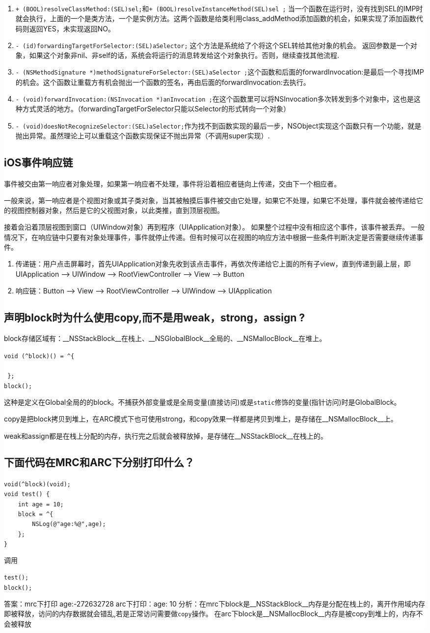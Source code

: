 1. `+ (BOOL)resolveClassMethod:(SEL)sel;`和`+ (BOOL)resolveInstanceMethod(SEL)sel ;`
当一个函数在运行时，没有找到SEL的IMP时就会执行，上面的一个是类方法，一个是实例方法。这两个函数是给类利用class_addMethod添加函数的机会，如果实现了添加函数代码则返回YES，未实现返回NO。

2. `- (id)forwardingTargetForSelector:(SEL)aSelector;` 这个方法是系统给了个将这个SEL转给其他对象的机会。 返回参数是一个对象，如果这个对象非nil、非self的话，系统会将运行的消息转发给这个对象执行。否则，继续查找其他流程.
3. `- (NSMethodSignature *)methodSignatureForSelector:(SEL)aSelector ;`这个函数和后面的forwardInvocation:是最后一个寻找IMP的机会。这个函数让重载方有机会抛出一个函数的签名，再由后面的forwardInvocation:去执行。
4. `- (void)forwardInvocation:(NSInvocation *)anInvocation ;`在这个函数里可以将NSInvocation多次转发到多个对象中，这也是这种方式灵活的地方。（forwardingTargetForSelector只能以Selector的形式转向一个对象）
5. `- (void)doesNotRecognizeSelector:(SEL)aSelector;`作为找不到函数实现的最后一步，NSObject实现这个函数只有一个功能，就是抛出异常。虽然理论上可以重载这个函数实现保证不抛出异常（不调用super实现）.

## iOS事件响应链
事件被交由第一响应者对象处理，如果第一响应者不处理，事件将沿着相应者链向上传递，交由下一个相应者。

一般来说，第一响应者是个视图对象或其子类对象，当其被触摸后事件被交由它处理，如果它不处理，如果它不处理，事件就会被传递给它的视图控制器对象，然后是它的父视图对象，以此类推，直到顶层视图。

接着会沿着顶层视图到窗口（UIWindow对象）再到程序（UIApplication对象）。
如果整个过程中没有相应这个事件，该事件被丢弃。
一般情况下，在响应链中只要有对象处理事件，事件就停止传递。但有时候可以在视图的响应方法中根据一些条件判断决定是否需要继续传递事件。

1. 传递链：用户点击屏幕时，首先UIApplication对象先收到该点击事件，再依次传递给它上面的所有子view，直到传递到最上层，即UIApplication ——> UIWindow ——> RootViewController ——> View ——> Button

2. 响应链：Button ——> View ——> RootViewController ——> UIWindow ——> UIApplication


## 声明block时为什么使用copy,而不是用weak，strong，assign ?

block存储区域有：__NSStackBlock__在栈上、__NSGlobalBlock__全局的、__NSMallocBlock__在堆上。
```
void (^block)() = ^{
       
 };
block();
```
这种是定义在Global全局的的block。不捕获外部变量或是全局变量(直接访问)或是`static`修饰的变量(指针访问)时是GlobalBlock。

copy是把block拷贝到堆上，在ARC模式下也可使用strong，和copy效果一样都是拷贝到堆上，是存储在__NSMallocBlock__上。

weak和assign都是在栈上分配的内存，执行完之后就会被释放掉，是存储在__NSStackBlock__在栈上的。


## 下面代码在MRC和ARC下分别打印什么？
```
void(^block)(void);
void test() {
	int age = 10;
	block = ^{
		NSLog(@"age:%@",age);
	};
}
```
调用
```
test();
block();
```
答案：mrc下打印 age:-272632728
		arc下打印：age: 10
分析：在mrc下block是__NSStackBlock__内存是分配在栈上的，离开作用域内存即被释放，访问的内存数据就会错乱,若是正常访问需要做`copy`操作。
		在arc下block是__NSMallocBlock__内存是被copy到堆上的，内存不会被释放
